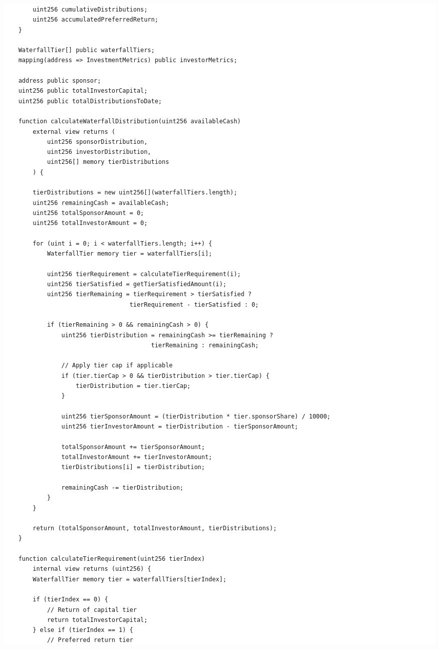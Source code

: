 ```solidity
        uint256 cumulativeDistributions;
        uint256 accumulatedPreferredReturn;
    }
    
    WaterfallTier[] public waterfallTiers;
    mapping(address => InvestmentMetrics) public investorMetrics;
    
    address public sponsor;
    uint256 public totalInvestorCapital;
    uint256 public totalDistributionsToDate;
    
    function calculateWaterfallDistribution(uint256 availableCash) 
        external view returns (
            uint256 sponsorDistribution,
            uint256 investorDistribution,
            uint256[] memory tierDistributions
        ) {
        
        tierDistributions = new uint256[](waterfallTiers.length);
        uint256 remainingCash = availableCash;
        uint256 totalSponsorAmount = 0;
        uint256 totalInvestorAmount = 0;
        
        for (uint i = 0; i < waterfallTiers.length; i++) {
            WaterfallTier memory tier = waterfallTiers[i];
            
            uint256 tierRequirement = calculateTierRequirement(i);
            uint256 tierSatisfied = getTierSatisfiedAmount(i);
            uint256 tierRemaining = tierRequirement > tierSatisfied ? 
                                   tierRequirement - tierSatisfied : 0;
            
            if (tierRemaining > 0 && remainingCash > 0) {
                uint256 tierDistribution = remainingCash >= tierRemaining ? 
                                         tierRemaining : remainingCash;
                
                // Apply tier cap if applicable
                if (tier.tierCap > 0 && tierDistribution > tier.tierCap) {
                    tierDistribution = tier.tierCap;
                }
                
                uint256 tierSponsorAmount = (tierDistribution * tier.sponsorShare) / 10000;
                uint256 tierInvestorAmount = tierDistribution - tierSponsorAmount;
                
                totalSponsorAmount += tierSponsorAmount;
                totalInvestorAmount += tierInvestorAmount;
                tierDistributions[i] = tierDistribution;
                
                remainingCash -= tierDistribution;
            }
        }
        
        return (totalSponsorAmount, totalInvestorAmount, tierDistributions);
    }
    
    function calculateTierRequirement(uint256 tierIndex) 
        internal view returns (uint256) {
        WaterfallTier memory tier = waterfallTiers[tierIndex];
        
        if (tierIndex == 0) {
            // Return of capital tier
            return totalInvestorCapital;
        } else if (tierIndex == 1) {
            // Preferred return tier
```
